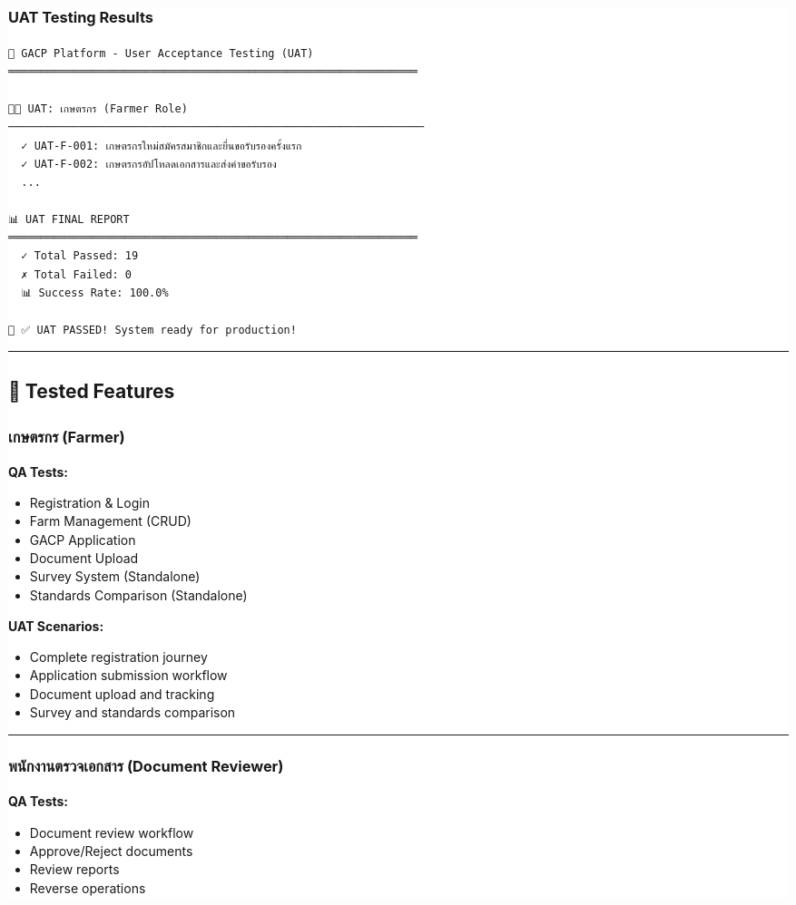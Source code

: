 ### UAT Testing Results

```
🎯 GACP Platform - User Acceptance Testing (UAT)
═══════════════════════════════════════════════════════════════

👨‍🌾 UAT: เกษตรกร (Farmer Role)
────────────────────────────────────────────────────────────────
  ✓ UAT-F-001: เกษตรกรใหม่สมัครสมาชิกและยื่นขอรับรองครั้งแรก
  ✓ UAT-F-002: เกษตรกรอัปโหลดเอกสารและส่งคำขอรับรอง
  ...

📊 UAT FINAL REPORT
═══════════════════════════════════════════════════════════════
  ✓ Total Passed: 19
  ✗ Total Failed: 0
  📊 Success Rate: 100.0%

🎉 ✅ UAT PASSED! System ready for production!
```

---

## 🎨 Tested Features

### เกษตรกร (Farmer)

**QA Tests:**

- Registration & Login
- Farm Management (CRUD)
- GACP Application
- Document Upload
- Survey System (Standalone)
- Standards Comparison (Standalone)

**UAT Scenarios:**

- Complete registration journey
- Application submission workflow
- Document upload and tracking
- Survey and standards comparison

---

### พนักงานตรวจเอกสาร (Document Reviewer)

**QA Tests:**

- Document review workflow
- Approve/Reject documents
- Review reports
- Reverse operations
